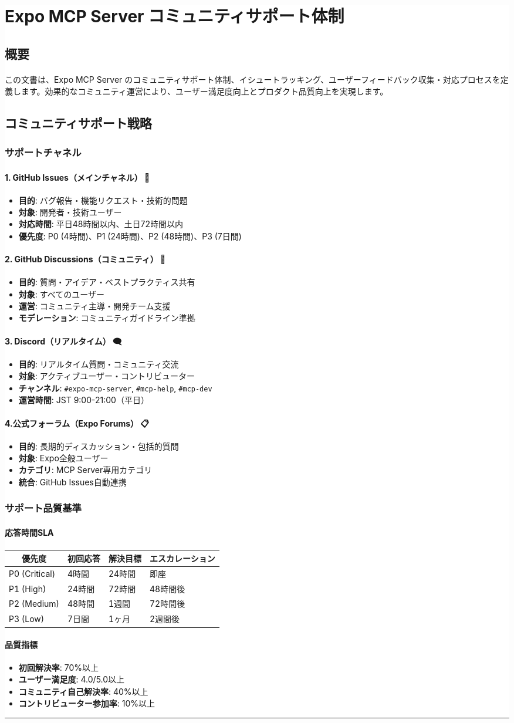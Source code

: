 # Expo MCP Server コミュニティサポート体制

## 概要

この文書は、Expo MCP Server のコミュニティサポート体制、イシュートラッキング、ユーザーフィードバック収集・対応プロセスを定義します。効果的なコミュニティ運営により、ユーザー満足度向上とプロダクト品質向上を実現します。

## コミュニティサポート戦略

### サポートチャネル

#### 1. GitHub Issues（メインチャネル） 🐛
- **目的**: バグ報告・機能リクエスト・技術的問題
- **対象**: 開発者・技術ユーザー
- **対応時間**: 平日48時間以内、土日72時間以内
- **優先度**: P0 (4時間)、P1 (24時間)、P2 (48時間)、P3 (7日間)

#### 2. GitHub Discussions（コミュニティ） 💬
- **目的**: 質問・アイデア・ベストプラクティス共有
- **対象**: すべてのユーザー
- **運営**: コミュニティ主導・開発チーム支援
- **モデレーション**: コミュニティガイドライン準拠

#### 3. Discord（リアルタイム） 🗨️
- **目的**: リアルタイム質問・コミュニティ交流
- **対象**: アクティブユーザー・コントリビューター
- **チャンネル**: `#expo-mcp-server`, `#mcp-help`, `#mcp-dev`
- **運営時間**: JST 9:00-21:00（平日）

#### 4.公式フォーラム（Expo Forums） 📋
- **目的**: 長期的ディスカッション・包括的質問
- **対象**: Expo全般ユーザー
- **カテゴリ**: MCP Server専用カテゴリ
- **統合**: GitHub Issues自動連携

### サポート品質基準

#### 応答時間SLA
| 優先度 | 初回応答 | 解決目標 | エスカレーション |
|--------|----------|----------|------------------|
| P0 (Critical) | 4時間 | 24時間 | 即座 |
| P1 (High) | 24時間 | 72時間 | 48時間後 |
| P2 (Medium) | 48時間 | 1週間 | 72時間後 |
| P3 (Low) | 7日間 | 1ヶ月 | 2週間後 |

#### 品質指標
- **初回解決率**: 70%以上
- **ユーザー満足度**: 4.0/5.0以上
- **コミュニティ自己解決率**: 40%以上
- **コントリビューター参加率**: 10%以上

---